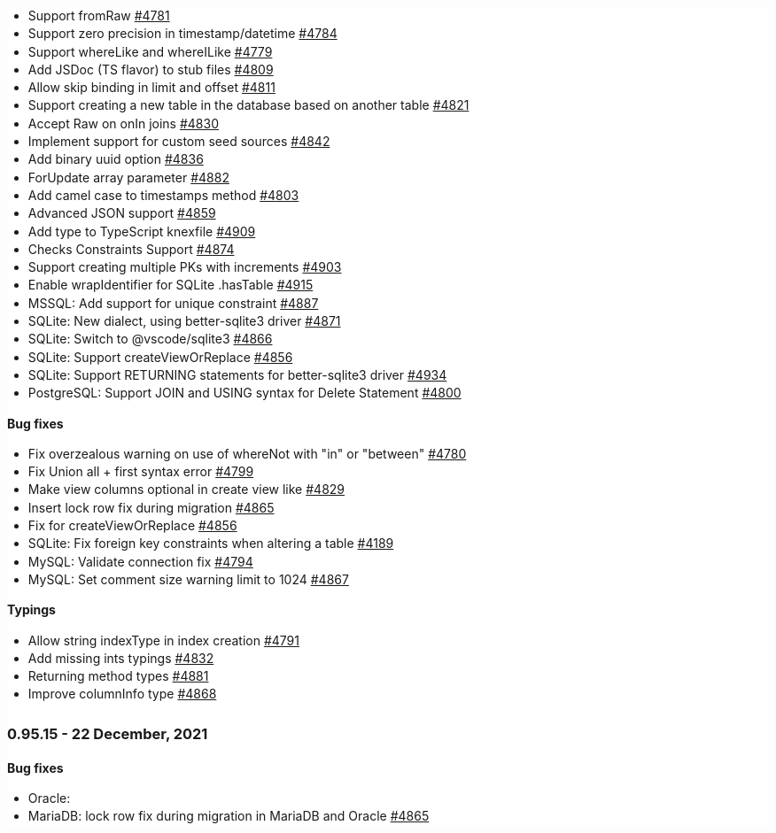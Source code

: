 - Support fromRaw [#4781](https://github.com/knex/knex/issues/4781)
- Support zero precision in timestamp/datetime [#4784](https://github.com/knex/knex/issues/4784)
- Support whereLike and whereILike [#4779](https://github.com/knex/knex/issues/4779)
- Add JSDoc (TS flavor) to stub files [#4809](https://github.com/knex/knex/issues/4809)
- Allow skip binding in limit and offset [#4811](https://github.com/knex/knex/issues/4811)
- Support creating a new table in the database based on another table [#4821](https://github.com/knex/knex/issues/4821)
- Accept Raw on onIn joins [#4830](https://github.com/knex/knex/issues/4830)
- Implement support for custom seed sources [#4842](https://github.com/knex/knex/issues/4842)
- Add binary uuid option [#4836](https://github.com/knex/knex/issues/4836)
- ForUpdate array parameter [#4882](https://github.com/knex/knex/issues/4882)
- Add camel case to timestamps method [#4803](https://github.com/knex/knex/issues/4803)
- Advanced JSON support [#4859](https://github.com/knex/knex/issues/4859)
- Add type to TypeScript knexfile [#4909](https://github.com/knex/knex/issues/4909)
- Checks Constraints Support [#4874](https://github.com/knex/knex/issues/4874)
- Support creating multiple PKs with increments [#4903](https://github.com/knex/knex/issues/4903)
- Enable wrapIdentifier for SQLite .hasTable [#4915](https://github.com/knex/knex/issues/4915)
- MSSQL: Add support for unique constraint [#4887](https://github.com/knex/knex/issues/4887)
- SQLite: New dialect, using better-sqlite3 driver [#4871](https://github.com/knex/knex/issues/4871)
- SQLite: Switch to @vscode/sqlite3 [#4866](https://github.com/knex/knex/issues/4866)
- SQLite: Support createViewOrReplace [#4856](https://github.com/knex/knex/issues/4856)
- SQLite: Support RETURNING statements for better-sqlite3 driver [#4934](https://github.com/knex/knex/issues/4934)
- PostgreSQL: Support JOIN and USING syntax for Delete Statement [#4800](https://github.com/knex/knex/issues/4800)

**Bug fixes**

- Fix overzealous warning on use of whereNot with "in" or "between" [#4780](https://github.com/knex/knex/issues/4780)
- Fix Union all + first syntax error [#4799](https://github.com/knex/knex/issues/4799)
- Make view columns optional in create view like [#4829](https://github.com/knex/knex/issues/4829)
- Insert lock row fix during migration [#4865](https://github.com/knex/knex/issues/4865)
- Fix for createViewOrReplace [#4856](https://github.com/knex/knex/issues/4856)
- SQLite: Fix foreign key constraints when altering a table [#4189](https://github.com/knex/knex/issues/4189)
- MySQL: Validate connection fix [#4794](https://github.com/knex/knex/issues/4794)
- MySQL: Set comment size warning limit to 1024 [#4867](https://github.com/knex/knex/issues/4867)

**Typings**

- Allow string indexType in index creation [#4791](https://github.com/knex/knex/issues/4791)
- Add missing ints typings [#4832](https://github.com/knex/knex/issues/4832)
- Returning method types [#4881](https://github.com/knex/knex/issues/4881)
- Improve columnInfo type [#4868](https://github.com/knex/knex/issues/4868)

### 0.95.15 - 22 December, 2021

**Bug fixes**

- Oracle:
- MariaDB: lock row fix during migration in MariaDB and Oracle [#4865](https://github.com/knex/knex/issues/4865)
